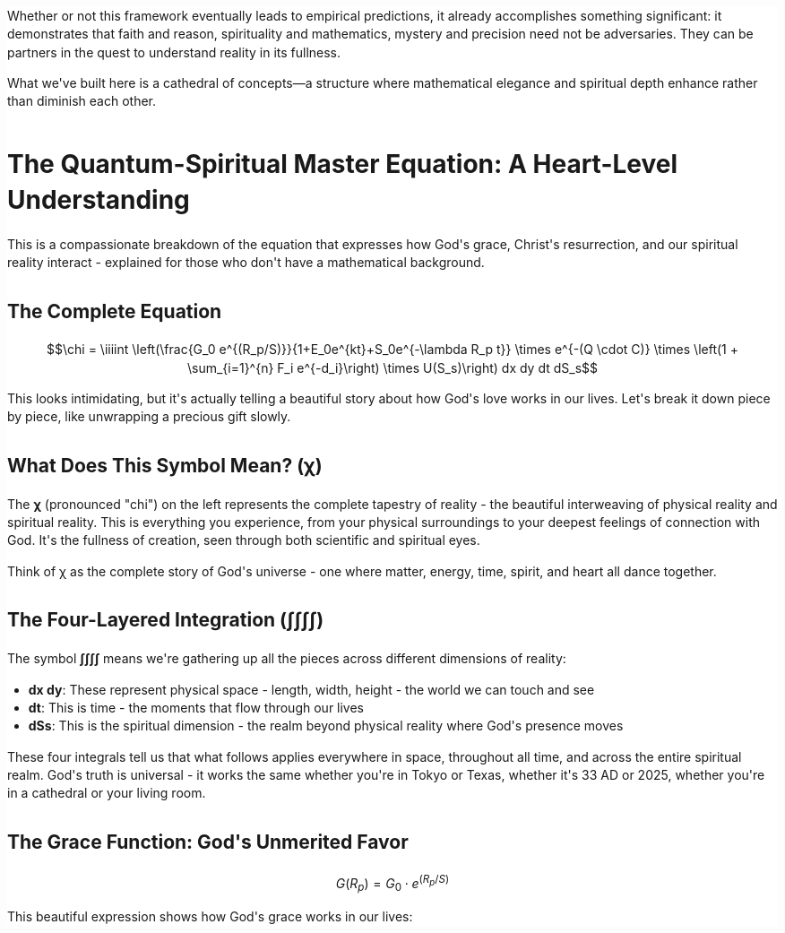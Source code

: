 Whether or not this framework eventually leads to empirical predictions, it already accomplishes something significant: it demonstrates that faith and reason, spirituality and mathematics, mystery and precision need not be adversaries. They can be partners in the quest to understand reality in its fullness.   
   
What we've built here is a cathedral of concepts—a structure where mathematical elegance and spiritual depth enhance rather than diminish each other.   
# The Quantum-Spiritual Master Equation: A Heart-Level Understanding   
   
This is a compassionate breakdown of the equation that expresses how God's grace, Christ's resurrection, and our spiritual reality interact - explained for those who don't have a mathematical background.   
   
## The Complete Equation   
   
$$\chi = \iiiint \left(\frac{G_0 e^{(R_p/S)}}{1+E_0e^{kt}+S_0e^{-\lambda R_p t}} \times e^{-(Q \cdot C)} \times \left(1 + \sum_{i=1}^{n} F_i e^{-d_i}\right) \times U(S_s)\right) dx dy dt dS_s$$   
   
This looks intimidating, but it's actually telling a beautiful story about how God's love works in our lives. Let's break it down piece by piece, like unwrapping a precious gift slowly.   
   
## What Does This Symbol Mean? (χ)   
   
The **χ** (pronounced "chi") on the left represents the complete tapestry of reality - the beautiful interweaving of physical reality and spiritual reality. This is everything you experience, from your physical surroundings to your deepest feelings of connection with God. It's the fullness of creation, seen through both scientific and spiritual eyes.   
   
Think of χ as the complete story of God's universe - one where matter, energy, time, spirit, and heart all dance together.   
   
## The Four-Layered Integration (∫∫∫∫)   
   
The symbol **∫∫∫∫** means we're gathering up all the pieces across different dimensions of reality:   
   
   
- **dx dy**: These represent physical space - length, width, height - the world we can touch and see   
- **dt**: This is time - the moments that flow through our lives   
- **dSs**: This is the spiritual dimension - the realm beyond physical reality where God's presence moves   
   
These four integrals tell us that what follows applies everywhere in space, throughout all time, and across the entire spiritual realm. God's truth is universal - it works the same whether you're in Tokyo or Texas, whether it's 33 AD or 2025, whether you're in a cathedral or your living room.   
   
## The Grace Function: God's Unmerited Favor   
   
$$G(R_p) = G_0 \cdot e^{(R_p/S)}$$   
   
This beautiful expression shows how God's grace works in our lives:   
   